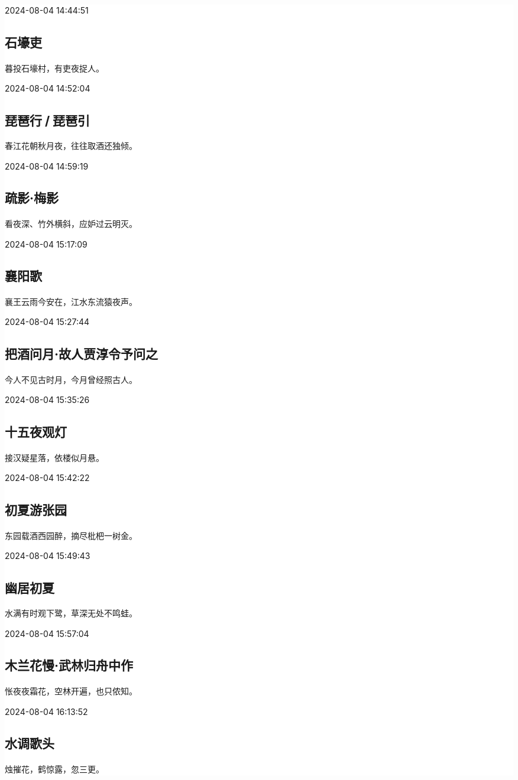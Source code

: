 
2024-08-04 14:44:51
## 石壕吏
暮投石壕村，有吏夜捉人。


2024-08-04 14:52:04
## 琵琶行 / 琵琶引
春江花朝秋月夜，往往取酒还独倾。


2024-08-04 14:59:19
## 疏影·梅影
看夜深、竹外横斜，应妒过云明灭。


2024-08-04 15:17:09
## 襄阳歌
襄王云雨今安在，江水东流猿夜声。


2024-08-04 15:27:44
## 把酒问月·故人贾淳令予问之
今人不见古时月，今月曾经照古人。


2024-08-04 15:35:26
## 十五夜观灯
接汉疑星落，依楼似月悬。


2024-08-04 15:42:22
## 初夏游张园
东园载酒西园醉，摘尽枇杷一树金。


2024-08-04 15:49:43
## 幽居初夏
水满有时观下鹭，草深无处不鸣蛙。


2024-08-04 15:57:04
## 木兰花慢·武林归舟中作
怅夜夜霜花，空林开遍，也只侬知。


2024-08-04 16:13:52
## 水调歌头
烛摧花，鹤惊露，忽三更。
